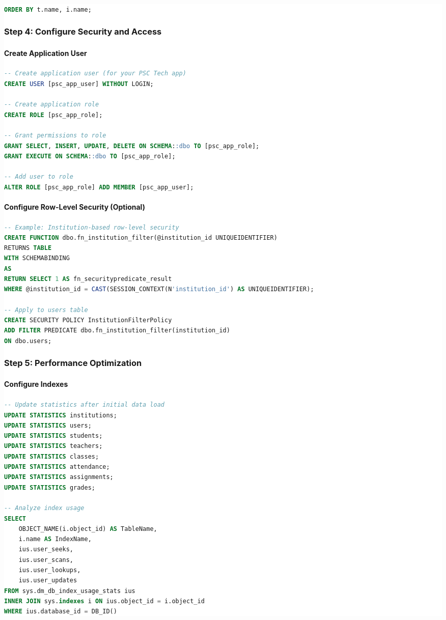    ```sql
   ORDER BY t.name, i.name;
   ```

### Step 4: Configure Security and Access

#### Create Application User

```sql
-- Create application user (for your PSC Tech app)
CREATE USER [psc_app_user] WITHOUT LOGIN;

-- Create application role
CREATE ROLE [psc_app_role];

-- Grant permissions to role
GRANT SELECT, INSERT, UPDATE, DELETE ON SCHEMA::dbo TO [psc_app_role];
GRANT EXECUTE ON SCHEMA::dbo TO [psc_app_role];

-- Add user to role
ALTER ROLE [psc_app_role] ADD MEMBER [psc_app_user];
```

#### Configure Row-Level Security (Optional)

```sql
-- Example: Institution-based row-level security
CREATE FUNCTION dbo.fn_institution_filter(@institution_id UNIQUEIDENTIFIER)
RETURNS TABLE
WITH SCHEMABINDING
AS
RETURN SELECT 1 AS fn_securitypredicate_result
WHERE @institution_id = CAST(SESSION_CONTEXT(N'institution_id') AS UNIQUEIDENTIFIER);

-- Apply to users table
CREATE SECURITY POLICY InstitutionFilterPolicy
ADD FILTER PREDICATE dbo.fn_institution_filter(institution_id)
ON dbo.users;
```

### Step 5: Performance Optimization

#### Configure Indexes

```sql
-- Update statistics after initial data load
UPDATE STATISTICS institutions;
UPDATE STATISTICS users;
UPDATE STATISTICS students;
UPDATE STATISTICS teachers;
UPDATE STATISTICS classes;
UPDATE STATISTICS attendance;
UPDATE STATISTICS assignments;
UPDATE STATISTICS grades;

-- Analyze index usage
SELECT 
    OBJECT_NAME(i.object_id) AS TableName,
    i.name AS IndexName,
    ius.user_seeks,
    ius.user_scans,
    ius.user_lookups,
    ius.user_updates
FROM sys.dm_db_index_usage_stats ius
INNER JOIN sys.indexes i ON ius.object_id = i.object_id
WHERE ius.database_id = DB_ID()
```